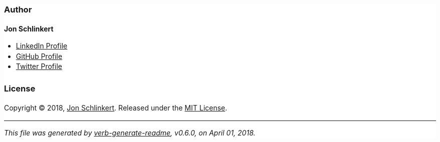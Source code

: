 ### Author

**Jon Schlinkert**

* [LinkedIn Profile](https://linkedin.com/in/jonschlinkert)
* [GitHub Profile](https://github.com/jonschlinkert)
* [Twitter Profile](https://twitter.com/jonschlinkert)

### License

Copyright © 2018, [Jon Schlinkert](https://github.com/jonschlinkert).
Released under the [MIT License](LICENSE).

***

_This file was generated by [verb-generate-readme](https://github.com/verbose/verb-generate-readme), v0.6.0, on April 01, 2018._